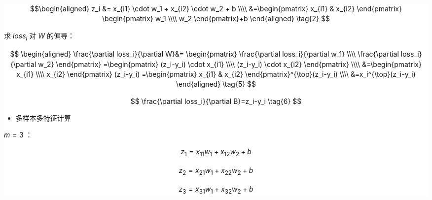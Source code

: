 $$\begin{aligned}
z_i &= x_{i1} \cdot w_1 + x_{i2} \cdot w_2 + b \\\\
&=\begin{pmatrix}
  x_{i1} & x_{i2}
\end{pmatrix}
\begin{pmatrix}
  w_1 \\\\
  w_2
\end{pmatrix}+b
\end{aligned} \tag{2}
$$

求 $loss_i$ 对 $W$ 的偏导：

$$
\begin{aligned}  
\frac{\partial loss_i}{\partial W}&=
\begin{pmatrix}
  \frac{\partial loss_i}{\partial w_1} \\\\
  \frac{\partial loss_i}{\partial w_2}
\end{pmatrix} 
=\begin{pmatrix}
  (z_i-y_i) \cdot x_{i1} \\\\
  (z_i-y_i) \cdot x_{i2}
\end{pmatrix}  \\\\
&=\begin{pmatrix}
  x_{i1} \\\\
  x_{i2}
\end{pmatrix}
(z_i-y_i) 
=\begin{pmatrix}
  x_{i1} & x_{i2}
\end{pmatrix}^{\top}(z_i-y_i) \\\\
&=x_i^{\top}(z_i-y_i)
\end{aligned} \tag{5}
$$

$$
\frac{\partial loss_i}{\partial B}=z_i-y_i \tag{6}
$$
  
- 多样本多特征计算

$m=3$ ：

$$
z_1 = x_{11}w_1+x_{12}w_2+b
$$

$$
z_2= x_{21}w_1+x_{22}w_2+b
$$

$$
z_3 = x_{31}w_1+x_{32}w_2+b
$$
